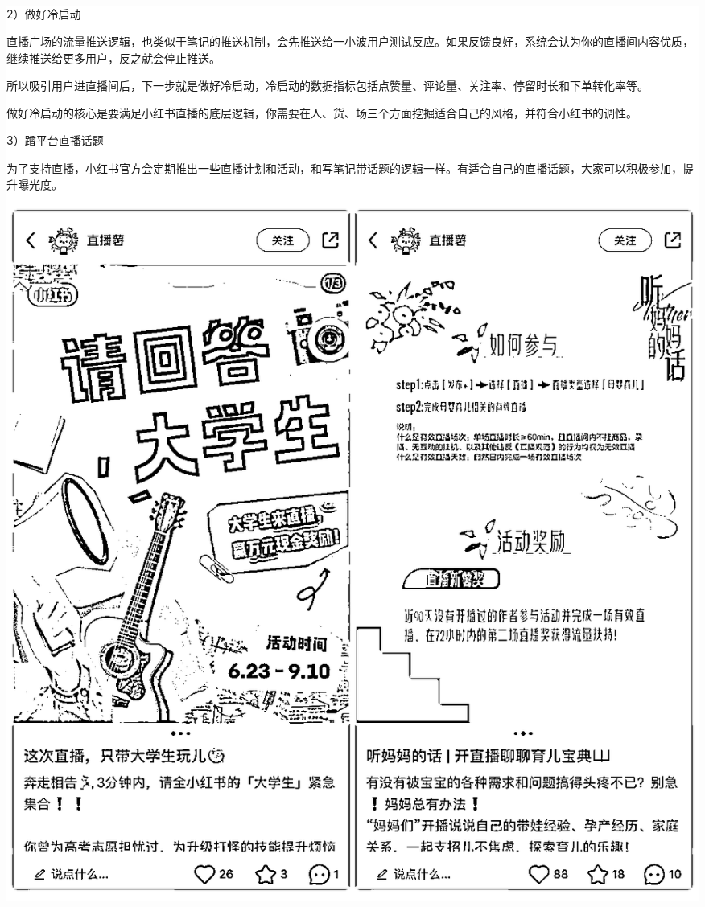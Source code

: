 2）做好冷启动 

直播广场的流量推送逻辑，也类似于笔记的推送机制，会先推送给一小波用户测试反应。如果反馈良好，系统会认为你的直播间内容优质，继续推送给更多用户，反之就会停止推送。 

所以吸引用户进直播间后，下一步就是做好冷启动，冷启动的数据指标包括点赞量、评论量、关注率、停留时长和下单转化率等。 

做好冷启动的核心是要满足小红书直播的底层逻辑，你需要在人、货、场三个方面挖掘适合自己的风格，并符合小红书的调性。 

3）蹭平台直播话题 

为了支持直播，小红书官方会定期推出一些直播计划和活动，和写笔记带话题的逻辑一样。有适合自己的直播话题，大家可以积极参加，提升曝光度。 

![](img/7a10eddd49751f67806eb70f8ac04f56.png) 
